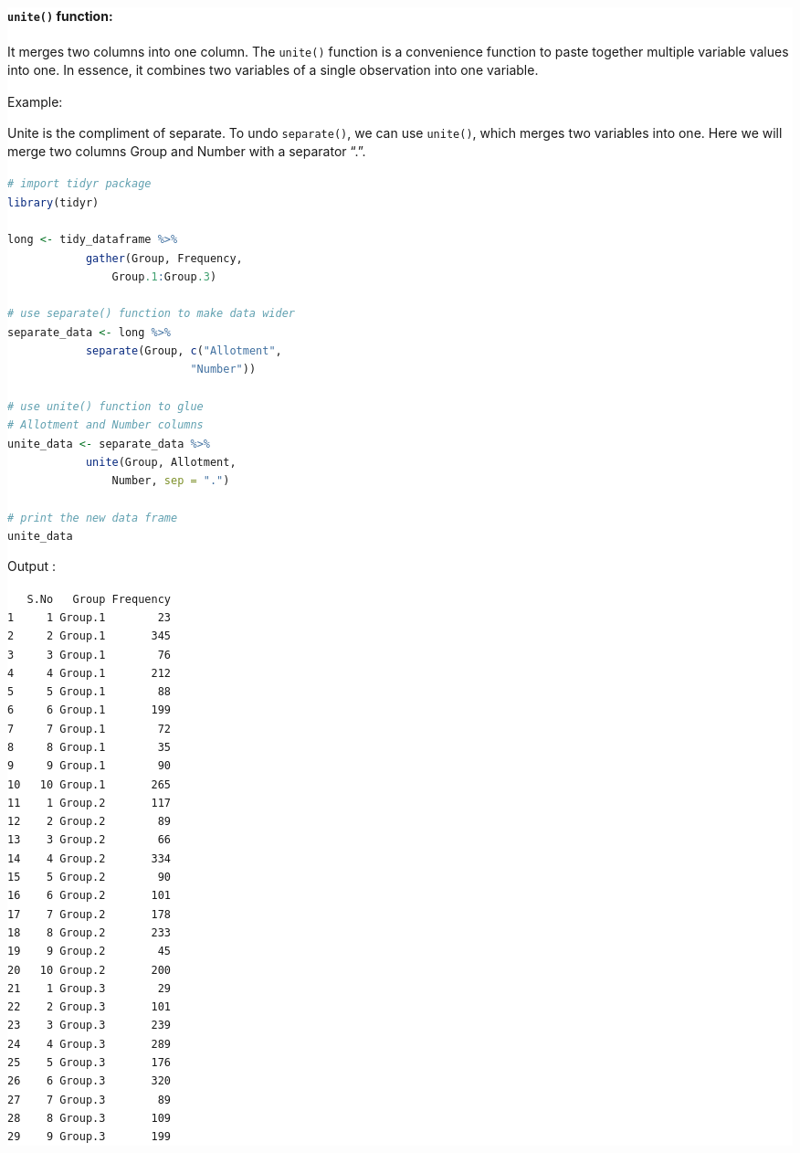 #### `unite()` function: 
It merges two columns into one column. The `unite()` function is a convenience function to paste together multiple variable values into one. In essence, it combines two variables of a single observation into one variable.

Example:

Unite is the compliment of separate. To undo `separate()`, we can use `unite()`, which merges two variables into one. Here we will merge two columns Group and Number with a separator “.”. 

``` r
# import tidyr package
library(tidyr)

long <- tidy_dataframe %>%
			gather(Group, Frequency,
				Group.1:Group.3)

# use separate() function to make data wider
separate_data <- long %>%
			separate(Group, c("Allotment",
							"Number"))

# use unite() function to glue
# Allotment and Number columns
unite_data <- separate_data %>%
			unite(Group, Allotment,
				Number, sep = ".")

# print the new data frame
unite_data
```

Output :

```
   S.No   Group Frequency
1     1 Group.1        23
2     2 Group.1       345
3     3 Group.1        76
4     4 Group.1       212
5     5 Group.1        88
6     6 Group.1       199
7     7 Group.1        72
8     8 Group.1        35
9     9 Group.1        90
10   10 Group.1       265
11    1 Group.2       117
12    2 Group.2        89
13    3 Group.2        66
14    4 Group.2       334
15    5 Group.2        90
16    6 Group.2       101
17    7 Group.2       178
18    8 Group.2       233
19    9 Group.2        45
20   10 Group.2       200
21    1 Group.3        29
22    2 Group.3       101
23    3 Group.3       239
24    4 Group.3       289
25    5 Group.3       176
26    6 Group.3       320
27    7 Group.3        89
28    8 Group.3       109
29    9 Group.3       199
```